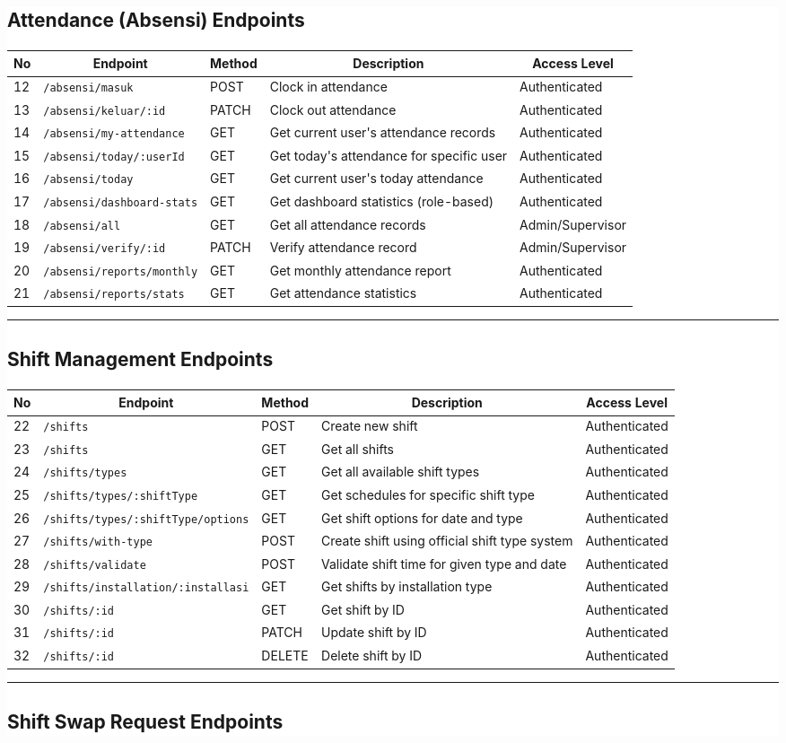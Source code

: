 
## Attendance (Absensi) Endpoints

| No  | Endpoint                   | Method | Description                              | Access Level     |
| --- | -------------------------- | ------ | ---------------------------------------- | ---------------- |
| 12  | `/absensi/masuk`           | POST   | Clock in attendance                      | Authenticated    |
| 13  | `/absensi/keluar/:id`      | PATCH  | Clock out attendance                     | Authenticated    |
| 14  | `/absensi/my-attendance`   | GET    | Get current user's attendance records    | Authenticated    |
| 15  | `/absensi/today/:userId`   | GET    | Get today's attendance for specific user | Authenticated    |
| 16  | `/absensi/today`           | GET    | Get current user's today attendance      | Authenticated    |
| 17  | `/absensi/dashboard-stats` | GET    | Get dashboard statistics (role-based)    | Authenticated    |
| 18  | `/absensi/all`             | GET    | Get all attendance records               | Admin/Supervisor |
| 19  | `/absensi/verify/:id`      | PATCH  | Verify attendance record                 | Admin/Supervisor |
| 20  | `/absensi/reports/monthly` | GET    | Get monthly attendance report            | Authenticated    |
| 21  | `/absensi/reports/stats`   | GET    | Get attendance statistics                | Authenticated    |

---

## Shift Management Endpoints

| No  | Endpoint                           | Method | Description                                   | Access Level  |
| --- | ---------------------------------- | ------ | --------------------------------------------- | ------------- |
| 22  | `/shifts`                          | POST   | Create new shift                              | Authenticated |
| 23  | `/shifts`                          | GET    | Get all shifts                                | Authenticated |
| 24  | `/shifts/types`                    | GET    | Get all available shift types                 | Authenticated |
| 25  | `/shifts/types/:shiftType`         | GET    | Get schedules for specific shift type         | Authenticated |
| 26  | `/shifts/types/:shiftType/options` | GET    | Get shift options for date and type           | Authenticated |
| 27  | `/shifts/with-type`                | POST   | Create shift using official shift type system | Authenticated |
| 28  | `/shifts/validate`                 | POST   | Validate shift time for given type and date   | Authenticated |
| 29  | `/shifts/installation/:installasi` | GET    | Get shifts by installation type               | Authenticated |
| 30  | `/shifts/:id`                      | GET    | Get shift by ID                               | Authenticated |
| 31  | `/shifts/:id`                      | PATCH  | Update shift by ID                            | Authenticated |
| 32  | `/shifts/:id`                      | DELETE | Delete shift by ID                            | Authenticated |

---

## Shift Swap Request Endpoints
